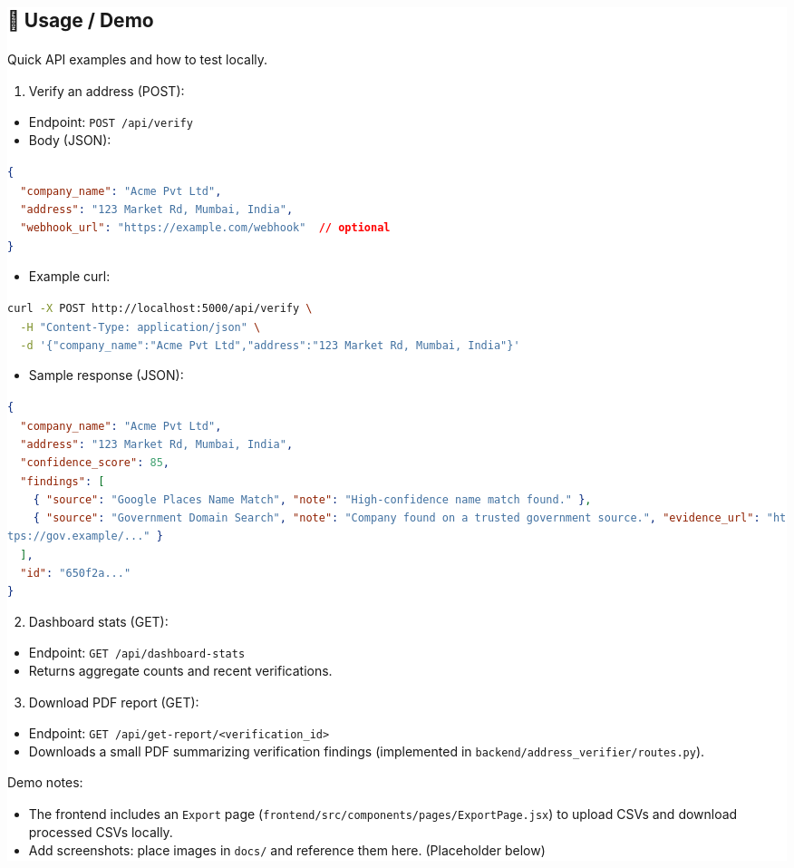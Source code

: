 ## 🧪 Usage / Demo

Quick API examples and how to test locally.

1) Verify an address (POST):

- Endpoint: `POST /api/verify`
- Body (JSON):

```json
{
  "company_name": "Acme Pvt Ltd",
  "address": "123 Market Rd, Mumbai, India",
  "webhook_url": "https://example.com/webhook"  // optional
}
```

- Example curl:

```bash
curl -X POST http://localhost:5000/api/verify \
  -H "Content-Type: application/json" \
  -d '{"company_name":"Acme Pvt Ltd","address":"123 Market Rd, Mumbai, India"}'
```

- Sample response (JSON):

```json
{
  "company_name": "Acme Pvt Ltd",
  "address": "123 Market Rd, Mumbai, India",
  "confidence_score": 85,
  "findings": [
    { "source": "Google Places Name Match", "note": "High-confidence name match found." },
    { "source": "Government Domain Search", "note": "Company found on a trusted government source.", "evidence_url": "https://gov.example/..." }
  ],
  "id": "650f2a..."
}
```

2) Dashboard stats (GET):

- Endpoint: `GET /api/dashboard-stats`
- Returns aggregate counts and recent verifications.

3) Download PDF report (GET):

- Endpoint: `GET /api/get-report/<verification_id>`
- Downloads a small PDF summarizing verification findings (implemented in `backend/address_verifier/routes.py`).

Demo notes:
- The frontend includes an `Export` page (`frontend/src/components/pages/ExportPage.jsx`) to upload CSVs and download processed CSVs locally.
- Add screenshots: place images in `docs/` and reference them here. (Placeholder below)

